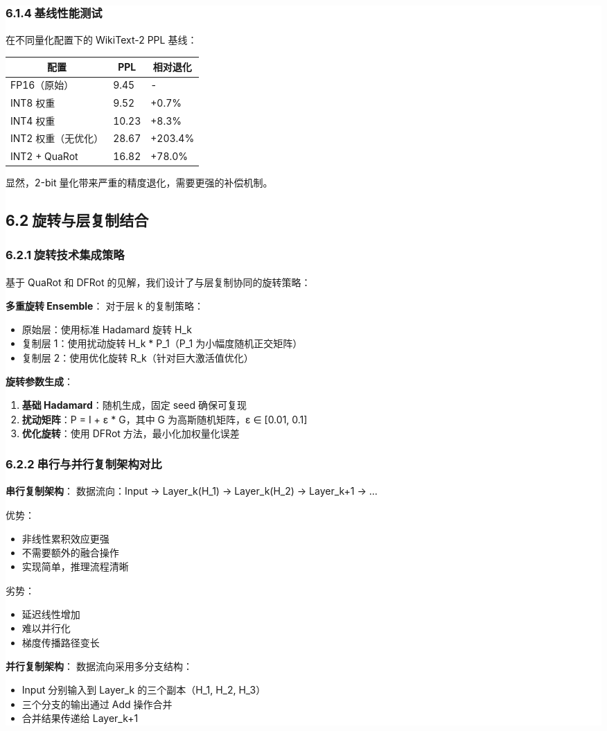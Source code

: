 ### 6.1.4 基线性能测试

在不同量化配置下的 WikiText-2 PPL 基线：

| 配置 | PPL | 相对退化 |
|------|-----|---------|
| FP16（原始） | 9.45 | - |
| INT8 权重 | 9.52 | +0.7% |
| INT4 权重 | 10.23 | +8.3% |
| INT2 权重（无优化） | 28.67 | +203.4% |
| INT2 + QuaRot | 16.82 | +78.0% |

显然，2-bit 量化带来严重的精度退化，需要更强的补偿机制。

## 6.2 旋转与层复制结合

### 6.2.1 旋转技术集成策略

基于 QuaRot 和 DFRot 的见解，我们设计了与层复制协同的旋转策略：

**多重旋转 Ensemble**：
对于层 k 的复制策略：
- 原始层：使用标准 Hadamard 旋转 H_k
- 复制层 1：使用扰动旋转 H_k * P_1（P_1 为小幅度随机正交矩阵）
- 复制层 2：使用优化旋转 R_k（针对巨大激活值优化）

**旋转参数生成**：
1. **基础 Hadamard**：随机生成，固定 seed 确保可复现
2. **扰动矩阵**：P = I + ε * G，其中 G 为高斯随机矩阵，ε ∈ [0.01, 0.1]
3. **优化旋转**：使用 DFRot 方法，最小化加权量化误差

### 6.2.2 串行与并行复制架构对比

**串行复制架构**：
数据流向：Input → Layer_k(H_1) → Layer_k(H_2) → Layer_k+1 → ...

优势：
- 非线性累积效应更强
- 不需要额外的融合操作
- 实现简单，推理流程清晰

劣势：
- 延迟线性增加
- 难以并行化
- 梯度传播路径变长

**并行复制架构**：
数据流向采用多分支结构：
- Input 分别输入到 Layer_k 的三个副本（H_1, H_2, H_3）
- 三个分支的输出通过 Add 操作合并
- 合并结果传递给 Layer_k+1
